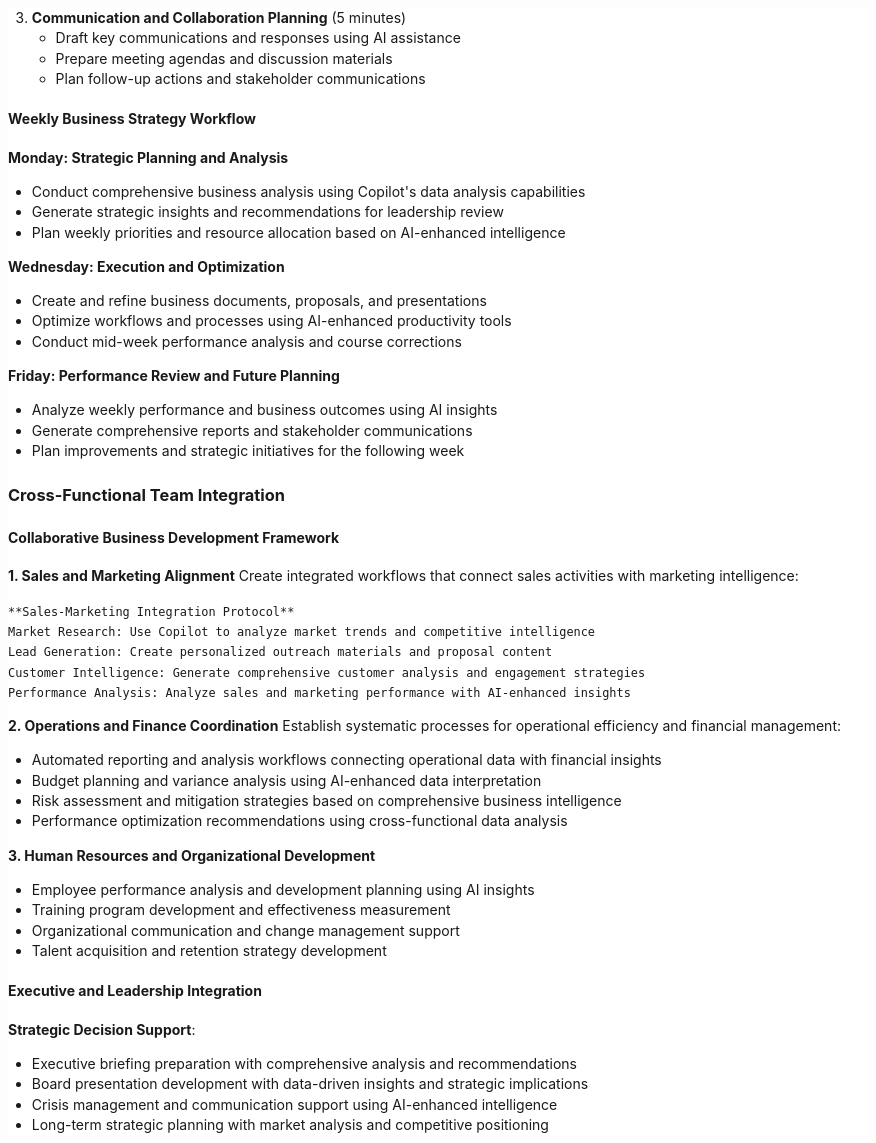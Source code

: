 3. **Communication and Collaboration Planning** (5 minutes)
   - Draft key communications and responses using AI assistance
   - Prepare meeting agendas and discussion materials
   - Plan follow-up actions and stakeholder communications

#### Weekly Business Strategy Workflow

**Monday: Strategic Planning and Analysis**
- Conduct comprehensive business analysis using Copilot's data analysis capabilities
- Generate strategic insights and recommendations for leadership review
- Plan weekly priorities and resource allocation based on AI-enhanced intelligence

**Wednesday: Execution and Optimization**
- Create and refine business documents, proposals, and presentations
- Optimize workflows and processes using AI-enhanced productivity tools
- Conduct mid-week performance analysis and course corrections

**Friday: Performance Review and Future Planning**
- Analyze weekly performance and business outcomes using AI insights
- Generate comprehensive reports and stakeholder communications
- Plan improvements and strategic initiatives for the following week

### Cross-Functional Team Integration

#### Collaborative Business Development Framework

**1. Sales and Marketing Alignment**
Create integrated workflows that connect sales activities with marketing intelligence:

```
**Sales-Marketing Integration Protocol**
Market Research: Use Copilot to analyze market trends and competitive intelligence
Lead Generation: Create personalized outreach materials and proposal content
Customer Intelligence: Generate comprehensive customer analysis and engagement strategies
Performance Analysis: Analyze sales and marketing performance with AI-enhanced insights
```

**2. Operations and Finance Coordination**
Establish systematic processes for operational efficiency and financial management:
- Automated reporting and analysis workflows connecting operational data with financial insights
- Budget planning and variance analysis using AI-enhanced data interpretation
- Risk assessment and mitigation strategies based on comprehensive business intelligence
- Performance optimization recommendations using cross-functional data analysis

**3. Human Resources and Organizational Development**
- Employee performance analysis and development planning using AI insights
- Training program development and effectiveness measurement
- Organizational communication and change management support
- Talent acquisition and retention strategy development

#### Executive and Leadership Integration

**Strategic Decision Support**:
- Executive briefing preparation with comprehensive analysis and recommendations
- Board presentation development with data-driven insights and strategic implications
- Crisis management and communication support using AI-enhanced intelligence
- Long-term strategic planning with market analysis and competitive positioning
